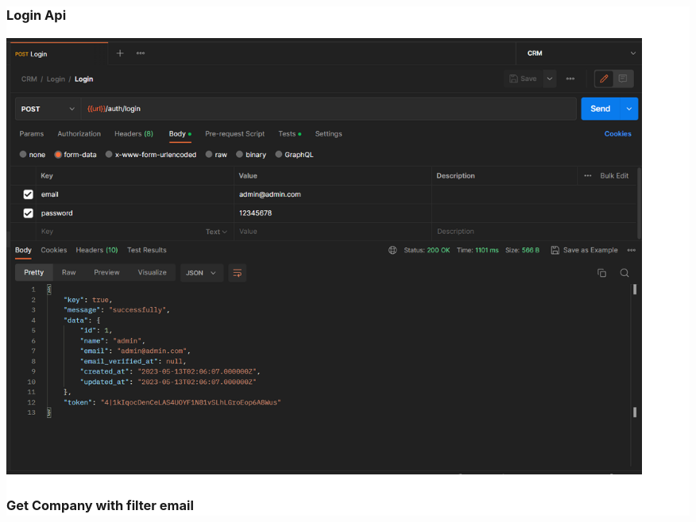
### Login Api
<img src="public/images/Screenshot 2023-05-13 161700.png" width="800" alt="Laravel Logo">

### Get Company with filter email